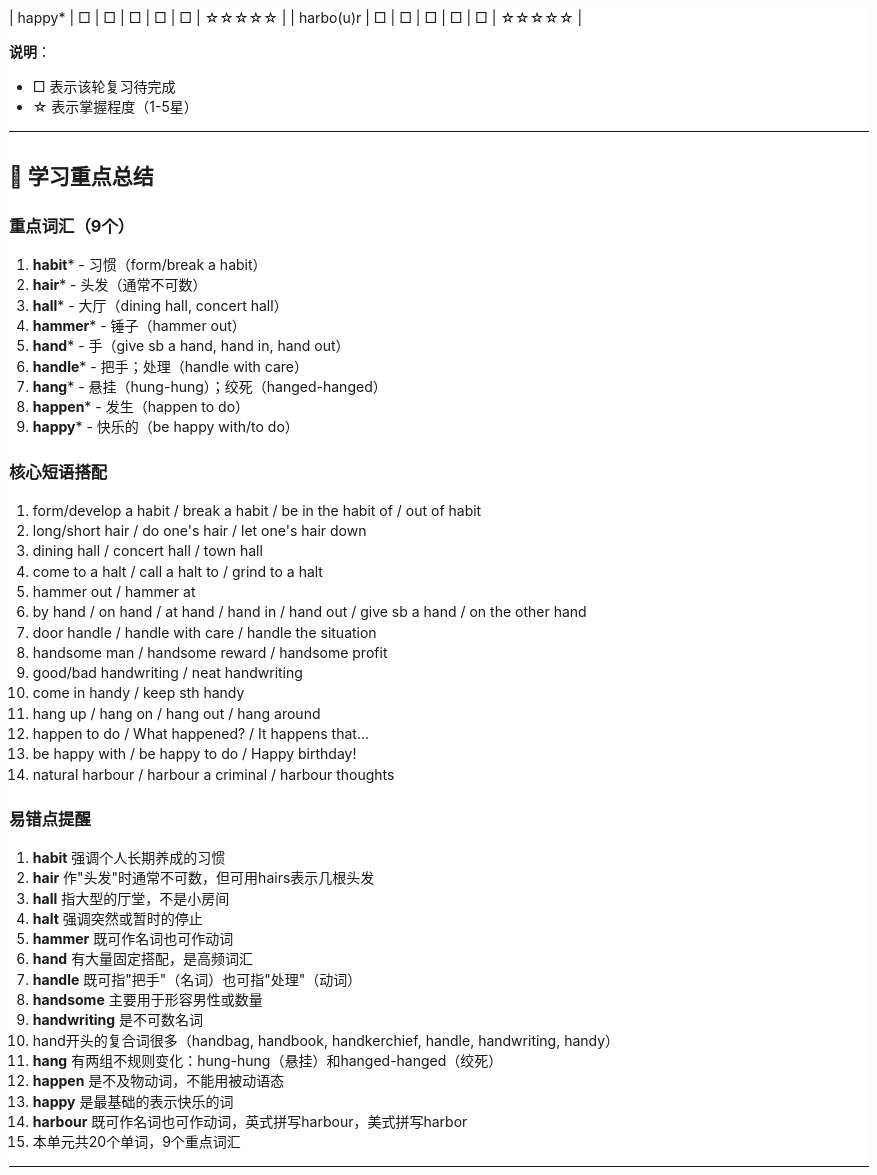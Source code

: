 | happy* | □ | □ | □ | □ | □ | ☆☆☆☆☆ |
| harbo(u)r | □ | □ | □ | □ | □ | ☆☆☆☆☆ |

**说明**：
- □ 表示该轮复习待完成
- ☆ 表示掌握程度（1-5星）

---

## 🎯 学习重点总结

### 重点词汇（9个）
1. **habit*** - 习惯（form/break a habit）
2. **hair*** - 头发（通常不可数）
3. **hall*** - 大厅（dining hall, concert hall）
4. **hammer*** - 锤子（hammer out）
5. **hand*** - 手（give sb a hand, hand in, hand out）
6. **handle*** - 把手；处理（handle with care）
7. **hang*** - 悬挂（hung-hung）；绞死（hanged-hanged）
8. **happen*** - 发生（happen to do）
9. **happy*** - 快乐的（be happy with/to do）

### 核心短语搭配
1. form/develop a habit / break a habit / be in the habit of / out of habit
2. long/short hair / do one's hair / let one's hair down
3. dining hall / concert hall / town hall
4. come to a halt / call a halt to / grind to a halt
5. hammer out / hammer at
6. by hand / on hand / at hand / hand in / hand out / give sb a hand / on the other hand
7. door handle / handle with care / handle the situation
8. handsome man / handsome reward / handsome profit
9. good/bad handwriting / neat handwriting
10. come in handy / keep sth handy
11. hang up / hang on / hang out / hang around
12. happen to do / What happened? / It happens that...
13. be happy with / be happy to do / Happy birthday!
14. natural harbour / harbour a criminal / harbour thoughts

### 易错点提醒
1. **habit** 强调个人长期养成的习惯
2. **hair** 作"头发"时通常不可数，但可用hairs表示几根头发
3. **hall** 指大型的厅堂，不是小房间
4. **halt** 强调突然或暂时的停止
5. **hammer** 既可作名词也可作动词
6. **hand** 有大量固定搭配，是高频词汇
7. **handle** 既可指"把手"（名词）也可指"处理"（动词）
8. **handsome** 主要用于形容男性或数量
9. **handwriting** 是不可数名词
10. hand开头的复合词很多（handbag, handbook, handkerchief, handle, handwriting, handy）
11. **hang** 有两组不规则变化：hung-hung（悬挂）和hanged-hanged（绞死）
12. **happen** 是不及物动词，不能用被动语态
13. **happy** 是最基础的表示快乐的词
14. **harbour** 既可作名词也可作动词，英式拼写harbour，美式拼写harbor
15. 本单元共20个单词，9个重点词汇

---